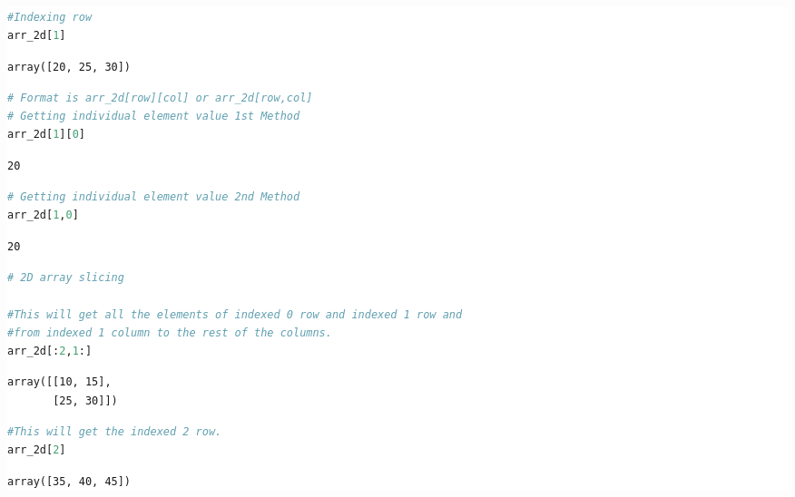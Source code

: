 


```python
#Indexing row
arr_2d[1]
```




    array([20, 25, 30])




```python
# Format is arr_2d[row][col] or arr_2d[row,col]
# Getting individual element value 1st Method
arr_2d[1][0]
```




    20




```python
# Getting individual element value 2nd Method
arr_2d[1,0]
```




    20




```python
# 2D array slicing

#This will get all the elements of indexed 0 row and indexed 1 row and 
#from indexed 1 column to the rest of the columns.
arr_2d[:2,1:]
```




    array([[10, 15],
           [25, 30]])




```python
#This will get the indexed 2 row.
arr_2d[2]
```




    array([35, 40, 45])


